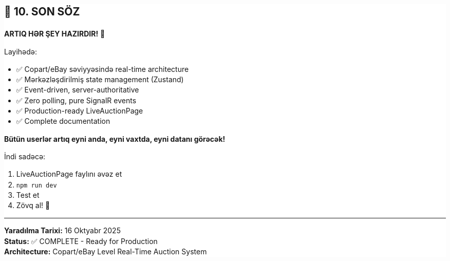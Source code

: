 ## 🎉 10. SON SÖZ

**ARTIQ HƏR ŞEY HAZIRDIR!** 🚀

Layihədə:
- ✅ Copart/eBay səviyyəsində real-time architecture
- ✅ Mərkəzləşdirilmiş state management (Zustand)
- ✅ Event-driven, server-authoritative
- ✅ Zero polling, pure SignalR events
- ✅ Production-ready LiveAuctionPage
- ✅ Complete documentation

**Bütün userlər artıq eyni anda, eyni vaxtda, eyni datanı görəcək!**

İndi sadəcə:
1. LiveAuctionPage faylını əvəz et
2. `npm run dev`
3. Test et
4. Zövq al! 🎯

---

**Yaradılma Tarixi:** 16 Oktyabr 2025  
**Status:** ✅ COMPLETE - Ready for Production  
**Architecture:** Copart/eBay Level Real-Time Auction System


